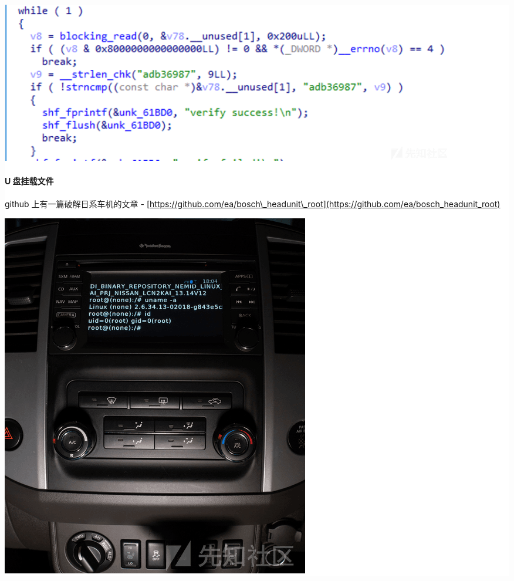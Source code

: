 [![](assets/1701606748-f714f9934c29d960e5bef7cba802fae2.png)](https://xzfile.aliyuncs.com/media/upload/picture/20231106195500-507dd6da-7c9b-1.png)

#### U 盘挂载文件

github 上有一篇破解日系车机的文章 - [https://github.com/ea/bosch\_headunit\_root](https://github.com/ea/bosch_headunit_root)

[![](assets/1701606748-13d30a413c2f03c71ff74f53b35de01d.png)](https://xzfile.aliyuncs.com/media/upload/picture/20231106195507-54bc1db0-7c9b-1.png)
